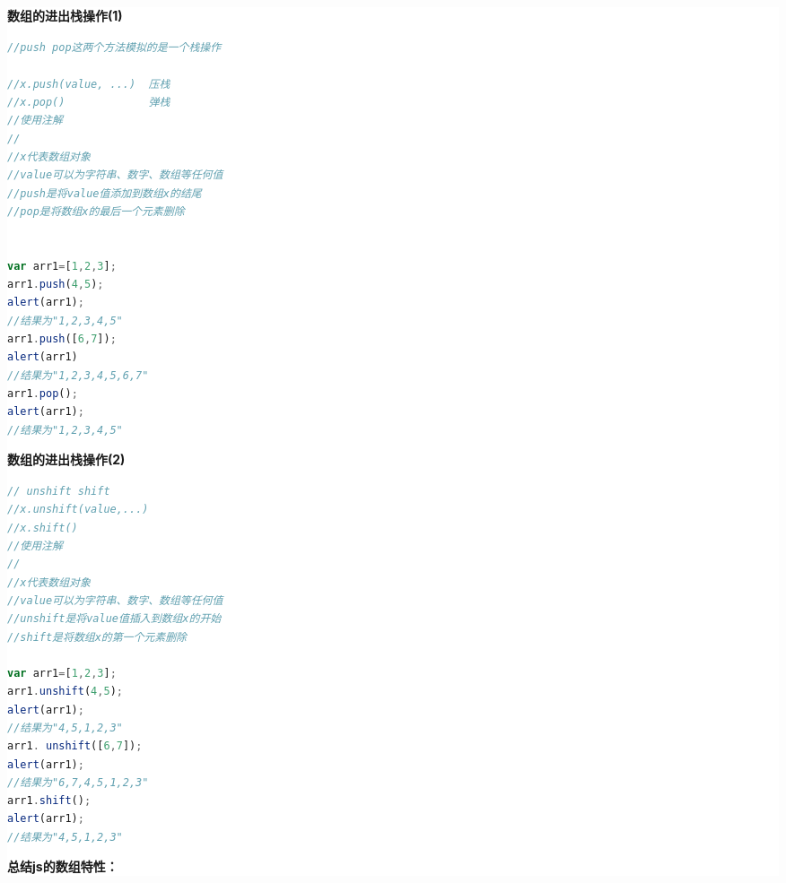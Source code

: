 **数组的进出栈操作(1)**

```js
//push pop这两个方法模拟的是一个栈操作

//x.push(value, ...)  压栈
//x.pop()             弹栈      
//使用注解
//
//x代表数组对象
//value可以为字符串、数字、数组等任何值
//push是将value值添加到数组x的结尾
//pop是将数组x的最后一个元素删除


var arr1=[1,2,3];
arr1.push(4,5);
alert(arr1);
//结果为"1,2,3,4,5"
arr1.push([6,7]);
alert(arr1)
//结果为"1,2,3,4,5,6,7"
arr1.pop();
alert(arr1);
//结果为"1,2,3,4,5"
```

**数组的进出栈操作(2)**

```js
// unshift shift 
//x.unshift(value,...)
//x.shift()
//使用注解
//
//x代表数组对象
//value可以为字符串、数字、数组等任何值
//unshift是将value值插入到数组x的开始
//shift是将数组x的第一个元素删除

var arr1=[1,2,3];
arr1.unshift(4,5);
alert(arr1);
//结果为"4,5,1,2,3"
arr1. unshift([6,7]);
alert(arr1);
//结果为"6,7,4,5,1,2,3"
arr1.shift();
alert(arr1);
//结果为"4,5,1,2,3"
```

**总结js的数组特性：**
